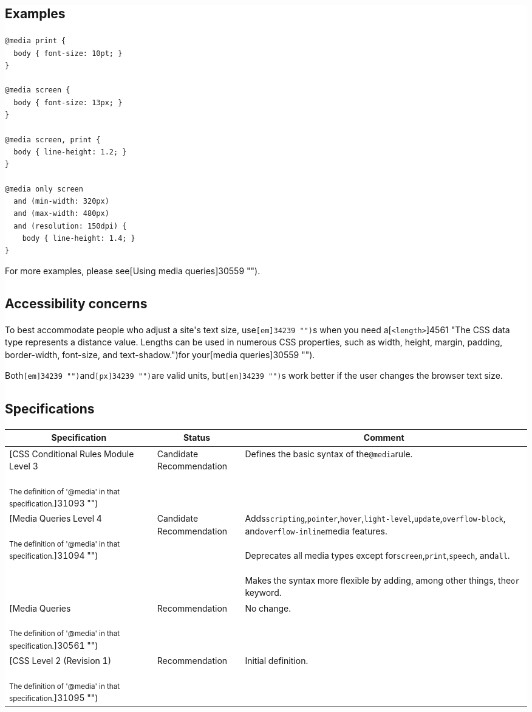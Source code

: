## Examples<a name="Examples"></a>

```
@media print {
  body { font-size: 10pt; }
}

@media screen {
  body { font-size: 13px; }
}

@media screen, print {
  body { line-height: 1.2; }
}

@media only screen 
  and (min-width: 320px) 
  and (max-width: 480px)
  and (resolution: 150dpi) {
    body { line-height: 1.4; }
}
```


For more examples, please see[Using media queries]30559 "").


## Accessibility concerns<a name="Accessibility_concerns"></a>


To best accommodate people who adjust a site&#39;s text size, use`[em]34239 "")`s when you need a[`<length>`]4561 "The <length> CSS data type represents a distance value. Lengths can be used in numerous CSS properties, such as width, height, margin, padding, border-width, font-size, and text-shadow.")for your[media queries]30559 "").



Both`[em]34239 "")`and`[px]34239 "")`are valid units, but`[em]34239 "")`s work better if the user changes the browser text size.


## Specifications<a name="Specifications"></a>

Specification | Status | Comment 
 ---  |  ---  |  ---  | 
[CSS Conditional Rules Module Level 3<br></br><small>The definition of &#39;@media&#39; in that specification.</small>]31093 "") | Candidate Recommendation | Defines the basic syntax of the`@media`rule. 
[Media Queries Level 4<br></br><small>The definition of &#39;@media&#39; in that specification.</small>]31094 "") | Candidate Recommendation | Adds`scripting`,`pointer`,`hover`,`light-level`,`update`,`overflow-block`, and`overflow-inline`media features.<br></br>Deprecates all media types except for`screen`,`print`,`speech`, and`all`.<br></br>Makes the syntax more flexible by adding, among other things, the`or`keyword. 
[Media Queries<br></br><small>The definition of &#39;@media&#39; in that specification.</small>]30561 "") | Recommendation | No change. 
[CSS Level 2 (Revision 1)<br></br><small>The definition of &#39;@media&#39; in that specification.</small>]31095 "") | Recommendation | Initial definition. 
